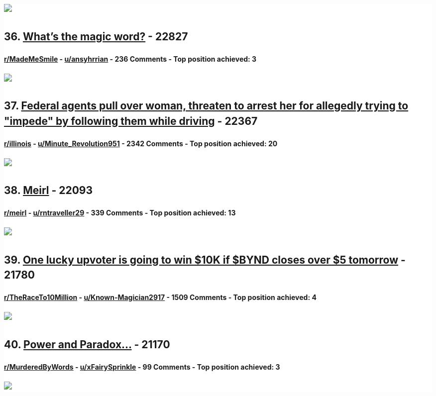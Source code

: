 <a href="https://www.nj.com/politics/2025/10/trump-is-gonna-be-president-in-2028-maga-leader-bluntly-declares-theres-a-plan.html"><img src="https://external-preview.redd.it/bf9hT3QmN0O-3zLHSdMB35g1E8SdjwCjCJ5xmviHE9c.jpeg?width=140&amp;height=93&amp;auto=webp&amp;s=8979b976c789a41f35d476c6d396fac0440978b5"></img></a>

## 36. [What’s the magic word?](http://reddit.com/r/MadeMeSmile/comments/1odth8r/whats_the_magic_word/) - 22827
#### [r/MadeMeSmile](http://reddit.com/r/MadeMeSmile) - [u/ansyhrrian](http://reddit.com/u/ansyhrrian) - 236 Comments - Top position achieved: 3

<a href="https://v.redd.it/rset6ulybswf1"><img src="https://external-preview.redd.it/NmNlaWo5aHlic3dmMUkxRQm9J2GJe3KIsaLUNSwuwC7Jle-ShmIZribu5GgC.png?width=140&amp;height=140&amp;format=jpg&amp;auto=webp&amp;s=55920923bc51211f488c6590167bb547ee72fe59"></img></a>

## 37. [Federal agents pull over woman, threaten to arrest her for allegedly trying to "impede" by following them while driving](http://reddit.com/r/illinois/comments/1oedk2a/federal_agents_pull_over_woman_threaten_to_arrest/) - 22367
#### [r/illinois](http://reddit.com/r/illinois) - [u/Minute_Revolution951](http://reddit.com/u/Minute_Revolution951) - 2342 Comments - Top position achieved: 20

<a href="https://v.redd.it/d50d2jts3xwf1"><img src="https://external-preview.redd.it/NXZ6OHZpdHMzeHdmMRZNoUlY60_uuymyZsVCGK3TszilnEj8Jh4CkQwRWBpD.png?width=140&amp;height=140&amp;format=jpg&amp;auto=webp&amp;s=8980c4fef17991964c7b9bda9eeb6b92830d94bc"></img></a>

## 38. [Meirl](http://reddit.com/r/meirl/comments/1oedc5z/meirl/) - 22093
#### [r/meirl](http://reddit.com/r/meirl) - [u/rntraveller29](http://reddit.com/u/rntraveller29) - 339 Comments - Top position achieved: 13

<a href="https://i.redd.it/t09bo31d2xwf1.jpeg"><img src="https://b.thumbs.redditmedia.com/P5ZYBKwtknxH4XsoAvswneqtxWZs6UJwGtzlNj_WuYE.jpg"></img></a>

## 39. [One lucky upvoter is going to win $10K if $BYND closes over $5 tomorrow](http://reddit.com/r/TheRaceTo10Million/comments/1odul7v/one_lucky_upvoter_is_going_to_win_10k_if_bynd/) - 21780
#### [r/TheRaceTo10Million](http://reddit.com/r/TheRaceTo10Million) - [u/Known-Magician2917](http://reddit.com/u/Known-Magician2917) - 1509 Comments - Top position achieved: 4

<a href="https://i.redd.it/nr1qjy1answf1.jpeg"><img src="https://b.thumbs.redditmedia.com/totNc-3t-agTKtSmxG-whn4brQ95X5lUPr80tzGc_lo.jpg"></img></a>

## 40. [Power and Paradox...](http://reddit.com/r/MurderedByWords/comments/1odyxpx/power_and_paradox/) - 21170
#### [r/MurderedByWords](http://reddit.com/r/MurderedByWords) - [u/xFairySprinkle](http://reddit.com/u/xFairySprinkle) - 99 Comments - Top position achieved: 3

<a href="https://i.redd.it/xynva3q21uwf1.jpeg"><img src="https://b.thumbs.redditmedia.com/QAowlBYJm_KfXDUnyneFux7cVWnQQjj9DrSTDe4kEUk.jpg"></img></a>

